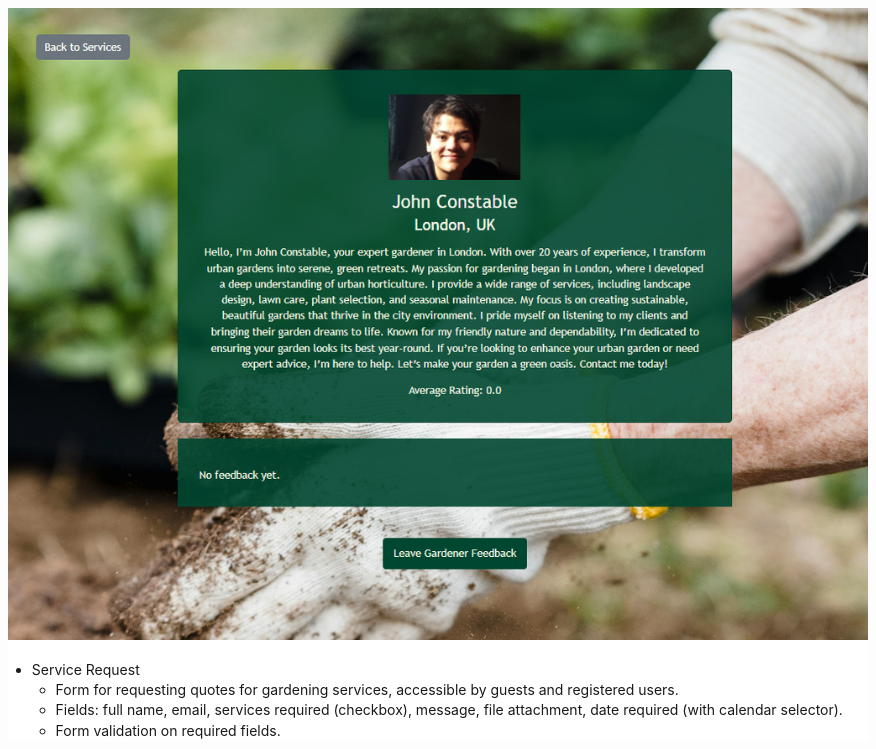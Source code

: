 ![Gardener_profile](./assets/readme_assets/gardener_profile.png)


* Service Request 
    - Form for requesting quotes for gardening services, accessible by guests and registered users.
    - Fields: full name, email, services required (checkbox), message, file attachment, date required (with calendar selector).
    - Form validation on required fields.
  
